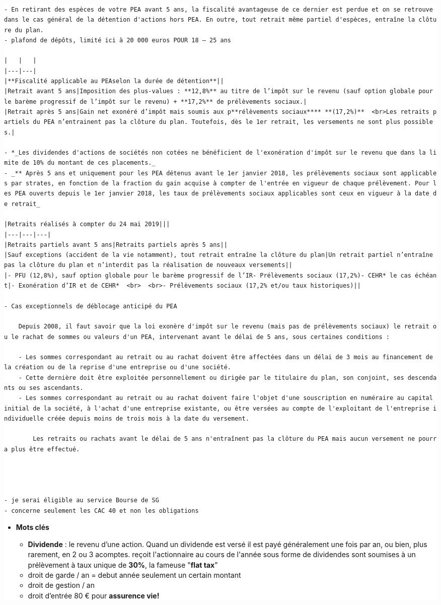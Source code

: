     - En retirant des espèces de votre PEA avant 5 ans, la fiscalité avantageuse de ce dernier est perdue et on se retrouve dans le cas général de la détention d'actions hors PEA. En outre, tout retrait même partiel d'espèces, entraîne la clôture du plan.
    - plafond de dépôts, limité ici à 20 000 euros POUR 18 — 25 ans
    
    |   |   |
    |---|---|
    |**Fiscalité applicable au PEAselon la durée de détention**||
    |Retrait avant 5 ans|Imposition des plus-values : **12,8%** au titre de l’impôt sur le revenu (sauf option globale pour le barème progressif de l’impôt sur le revenu) + **17,2%** de prélèvements sociaux.|
    |Retrait après 5 ans|Gain net exonéré d’impôt mais soumis aux p**rélèvements sociaux**** **(17,2%)**  <br>Les retraits partiels du PEA n’entrainent pas la clôture du plan. Toutefois, dès le 1er retrait, les versements ne sont plus possibles.|
    
    - *_Les dividendes d'actions de sociétés non cotées ne bénéficient de l'exonération d'impôt sur le revenu que dans la limite de 10% du montant de ces placements._
    - _** Après 5 ans et uniquement pour les PEA détenus avant le 1er janvier 2018, les prélèvements sociaux sont applicables par strates, en fonction de la fraction du gain acquise à compter de l'entrée en vigueur de chaque prélèvement. Pour les PEA ouverts depuis le 1er janvier 2018, les taux de prélèvements sociaux applicables sont ceux en vigueur à la date de retrait_
    
    |Retraits réalisés à compter du 24 mai 2019|||
    |---|---|---|
    |Retraits partiels avant 5 ans|Retraits partiels après 5 ans||
    |Sauf exceptions (accident de la vie notamment), tout retrait entraîne la clôture du plan|Un retrait partiel n’entraîne pas la clôture du plan et n’interdit pas la réalisation de nouveaux versements||
    |- PFU (12,8%), sauf option globale pour le barème progressif de l’IR- Prélèvements sociaux (17,2%)- CEHR* le cas échéant|- Exonération d’IR et de CEHR*  <br>  <br>- Prélèvements sociaux (17,2% et/ou taux historiques)||
    
    - Cas exceptionnels de déblocage anticipé du PEA
        
        Depuis 2008, il faut savoir que la loi exonère d'impôt sur le revenu (mais pas de prélèvements sociaux) le retrait ou le rachat de sommes ou valeurs d'un PEA, intervenant avant le délai de 5 ans, sous certaines conditions :
        
        - Les sommes correspondant au retrait ou au rachat doivent être affectées dans un délai de 3 mois au financement de la création ou de la reprise d'une entreprise ou d'une société.
        - Cette dernière doit être exploitée personnellement ou dirigée par le titulaire du plan, son conjoint, ses descendants ou ses ascendants.
        - Les sommes correspondant au retrait ou au rachat doivent faire l'objet d'une souscription en numéraire au capital initial de la société, à l'achat d'une entreprise existante, ou être versées au compte de l'exploitant de l'entreprise individuelle créée depuis moins de trois mois à la date du versement.
            
            Les retraits ou rachats avant le délai de 5 ans n'entraînent pas la clôture du PEA mais aucun versement ne pourra plus être effectué.
            
        
          
        
    - je serai éligible au service Bourse de SG
    - concerne seulement les CAC 40 et non les obligations
    
- **Mots clés**
    
    - **Dividende** : le revenu d’une action. Quand un dividende est versé il est payé généralement une fois par an, ou bien, plus rarement, en 2 ou 3 acomptes. reçoit l'actionnaire au cours de l'année sous forme de dividendes sont soumises à un prélèvement à taux unique de **30%**, la fameuse "**flat tax**”
    - droit de garde / an = debut année seulement un certain montant
    - droit de gestion / an
    - droit d’entrée 80 € pour **assurence vie!**
    